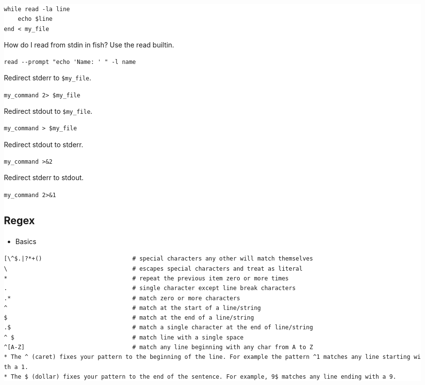 ```
while read -la line
    echo $line
end < my_file
```

How do I read from stdin in fish?
Use the read builtin.

```
read --prompt "echo 'Name: ' " -l name
```

Redirect stderr to `$my_file`.

```fish
my_command 2> $my_file
```

Redirect stdout to `$my_file`.

```fish
my_command > $my_file
```

Redirect stdout to stderr.

```fish
my_command >&2
```

Redirect stderr to stdout.

```fish
my_command 2>&1
```

## Regex

* Basics

```
[\^$.|?*+()                          # special characters any other will match themselves
\                                    # escapes special characters and treat as literal
*                                    # repeat the previous item zero or more times
.                                    # single character except line break characters
.*                                   # match zero or more characters
^                                    # match at the start of a line/string
$                                    # match at the end of a line/string
.$                                   # match a single character at the end of line/string
^ $                                  # match line with a single space
^[A-Z]                               # match any line beginning with any char from A to Z
* The ^ (caret) fixes your pattern to the beginning of the line. For example the pattern ^1 matches any line starting with a 1.
* The $ (dollar) fixes your pattern to the end of the sentence. For example, 9$ matches any line ending with a 9.
```
